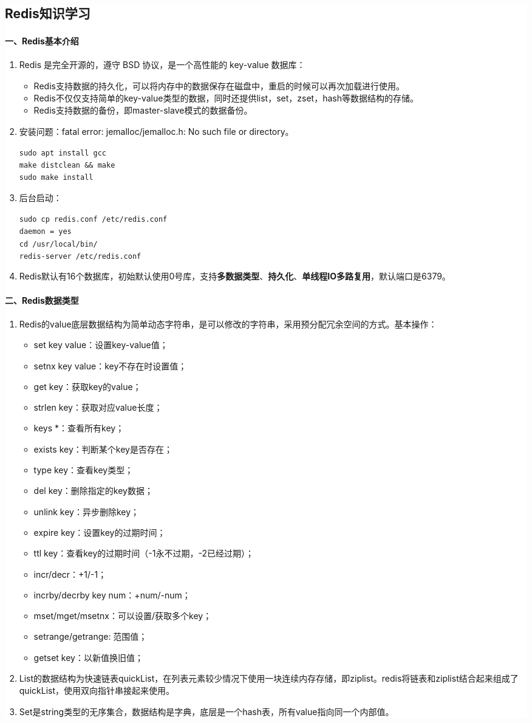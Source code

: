 ## Redis知识学习

#### 一、Redis基本介绍

1. Redis 是完全开源的，遵守 BSD 协议，是一个高性能的 key-value 数据库：
   - Redis支持数据的持久化，可以将内存中的数据保存在磁盘中，重启的时候可以再次加载进行使用。
   - Redis不仅仅支持简单的key-value类型的数据，同时还提供list，set，zset，hash等数据结构的存储。
   - Redis支持数据的备份，即master-slave模式的数据备份。

2. 安装问题：fatal error: jemalloc/jemalloc.h: No such file or directory。

    ```shell
    sudo apt install gcc 
    make distclean && make
    sudo make install
    ```

3. 后台启动：

    ```shell
    sudo cp redis.conf /etc/redis.conf
    daemon = yes
    cd /usr/local/bin/
    redis-server /etc/redis.conf
    ```

4. Redis默认有16个数据库，初始默认使用0号库，支持**多数据类型**、**持久化**、**单线程IO多路复用**，默认端口是6379。

#### 二、Redis数据类型

1. Redis的value底层数据结构为简单动态字符串，是可以修改的字符串，采用预分配冗余空间的方式。基本操作：

   * set key value：设置key-value值；
   * setnx key value：key不存在时设置值；
   * get key：获取key的value；
   * strlen key：获取对应value长度；

   * keys *：查看所有key；
   * exists key：判断某个key是否存在；
   * type key：查看key类型；
   * del key：删除指定的key数据；
   * unlink key：异步删除key；
   * expire key：设置key的过期时间；
   * ttl key：查看key的过期时间（-1永不过期，-2已经过期）；
   * incr/decr：+1/-1；
   * incrby/decrby key num：+num/-num；
   * mset/mget/msetnx：可以设置/获取多个key；
   * setrange/getrange:  范围值；
   * getset key：以新值换旧值；

2. List的数据结构为快速链表quickList，在列表元素较少情况下使用一块连续内存存储，即ziplist。redis将链表和ziplist结合起来组成了quickList，使用双向指针串接起来使用。

3. Set是string类型的无序集合，数据结构是字典，底层是一个hash表，所有value指向同一个内部值。
